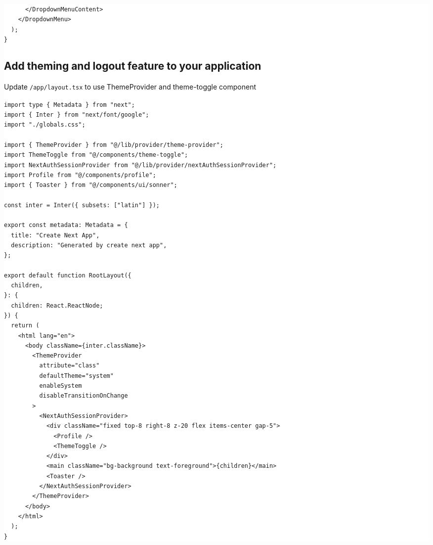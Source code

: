 ```tsx
      </DropdownMenuContent>
    </DropdownMenu>
  );
}
```

## Add theming and logout feature to your application

Update `/app/layout.tsx` to use ThemeProvider and theme-toggle component

```tsx
import type { Metadata } from "next";
import { Inter } from "next/font/google";
import "./globals.css";

import { ThemeProvider } from "@/lib/provider/theme-provider";
import ThemeToggle from "@/components/theme-toggle";
import NextAuthSessionProvider from "@/lib/provider/nextAuthSessionProvider";
import Profile from "@/components/profile";
import { Toaster } from "@/components/ui/sonner";

const inter = Inter({ subsets: ["latin"] });

export const metadata: Metadata = {
  title: "Create Next App",
  description: "Generated by create next app",
};

export default function RootLayout({
  children,
}: {
  children: React.ReactNode;
}) {
  return (
    <html lang="en">
      <body className={inter.className}>
        <ThemeProvider
          attribute="class"
          defaultTheme="system"
          enableSystem
          disableTransitionOnChange
        >
          <NextAuthSessionProvider>
            <div className="fixed top-8 right-8 z-20 flex items-center gap-5">
              <Profile />
              <ThemeToggle />
            </div>
            <main className="bg-background text-foreground">{children}</main>
            <Toaster />
          </NextAuthSessionProvider>
        </ThemeProvider>
      </body>
    </html>
  );
}
```
